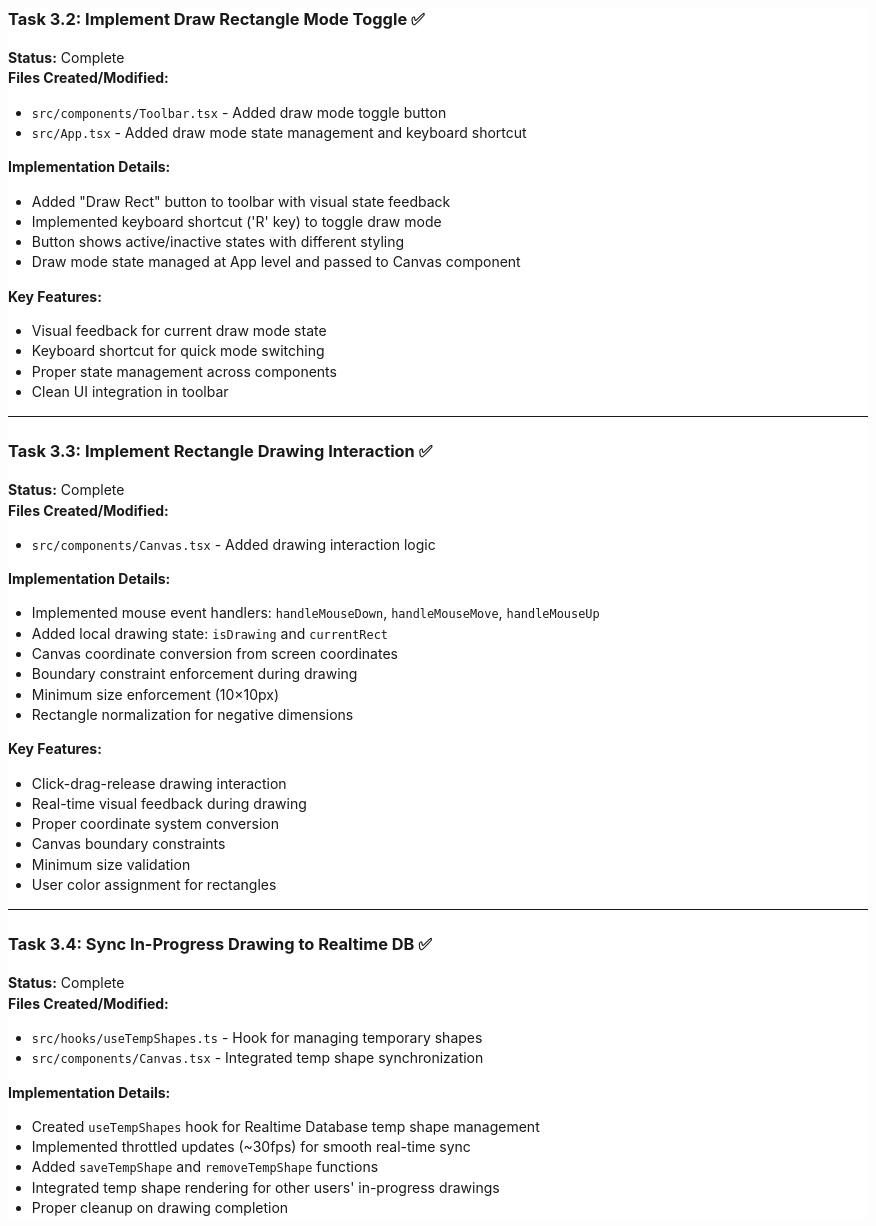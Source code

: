 ### Task 3.2: Implement Draw Rectangle Mode Toggle ✅
**Status:** Complete  
**Files Created/Modified:**
- `src/components/Toolbar.tsx` - Added draw mode toggle button
- `src/App.tsx` - Added draw mode state management and keyboard shortcut

**Implementation Details:**
- Added "Draw Rect" button to toolbar with visual state feedback
- Implemented keyboard shortcut ('R' key) to toggle draw mode
- Button shows active/inactive states with different styling
- Draw mode state managed at App level and passed to Canvas component

**Key Features:**
- Visual feedback for current draw mode state
- Keyboard shortcut for quick mode switching
- Proper state management across components
- Clean UI integration in toolbar

---

### Task 3.3: Implement Rectangle Drawing Interaction ✅
**Status:** Complete  
**Files Created/Modified:**
- `src/components/Canvas.tsx` - Added drawing interaction logic

**Implementation Details:**
- Implemented mouse event handlers: `handleMouseDown`, `handleMouseMove`, `handleMouseUp`
- Added local drawing state: `isDrawing` and `currentRect`
- Canvas coordinate conversion from screen coordinates
- Boundary constraint enforcement during drawing
- Minimum size enforcement (10×10px)
- Rectangle normalization for negative dimensions

**Key Features:**
- Click-drag-release drawing interaction
- Real-time visual feedback during drawing
- Proper coordinate system conversion
- Canvas boundary constraints
- Minimum size validation
- User color assignment for rectangles

---

### Task 3.4: Sync In-Progress Drawing to Realtime DB ✅
**Status:** Complete  
**Files Created/Modified:**
- `src/hooks/useTempShapes.ts` - Hook for managing temporary shapes
- `src/components/Canvas.tsx` - Integrated temp shape synchronization

**Implementation Details:**
- Created `useTempShapes` hook for Realtime Database temp shape management
- Implemented throttled updates (~30fps) for smooth real-time sync
- Added `saveTempShape` and `removeTempShape` functions
- Integrated temp shape rendering for other users' in-progress drawings
- Proper cleanup on drawing completion
